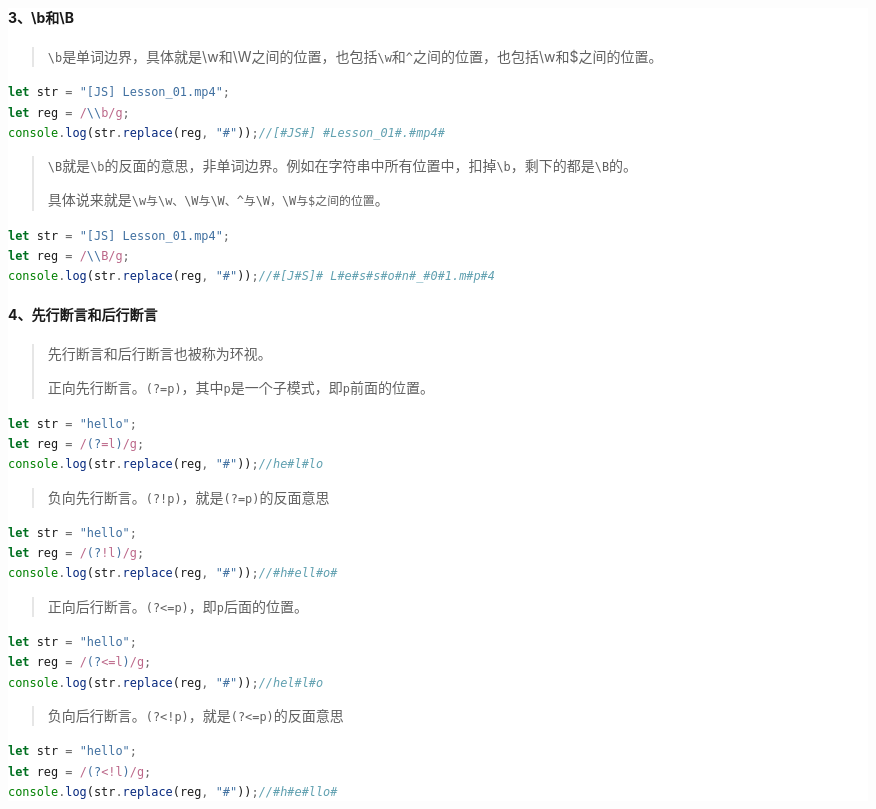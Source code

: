 

#### 3、\b和\B

> `\b`是单词边界，具体就是\w和\W之间的位置，也包括`\w`和`^`之间的位置，也包括\w和$之间的位置。

```jsx
let str = "[JS] Lesson_01.mp4";
let reg = /\\b/g;
console.log(str.replace(reg, "#"));//[#JS#] #Lesson_01#.#mp4#
```

> `\B`就是`\b`的反面的意思，非单词边界。例如在字符串中所有位置中，扣掉`\b`，剩下的都是`\B`的。
>
> 具体说来就是`\w与\w、\W与\W、^与\W，\W与$之间的位置`。

```jsx
let str = "[JS] Lesson_01.mp4";
let reg = /\\B/g;
console.log(str.replace(reg, "#"));//#[J#S]# L#e#s#s#o#n#_#0#1.m#p#4
```



#### 4、先行断言和后行断言

> 先行断言和后行断言也被称为环视。
>
> 正向先行断言。`(?=p)`，其中`p`是一个子模式，即`p`前面的位置。

```jsx
let str = "hello";
let reg = /(?=l)/g;
console.log(str.replace(reg, "#"));//he#l#lo
```

> 负向先行断言。`(?!p)`，就是`(?=p)`的反面意思

```jsx
let str = "hello";
let reg = /(?!l)/g;
console.log(str.replace(reg, "#"));//#h#ell#o#
```

> 正向后行断言。`(?<=p)`，即`p`后面的位置。

```jsx
let str = "hello";
let reg = /(?<=l)/g;
console.log(str.replace(reg, "#"));//hel#l#o
```

> 负向后行断言。`(?<!p)`，就是`(?<=p)`的反面意思

```jsx
let str = "hello";
let reg = /(?<!l)/g;
console.log(str.replace(reg, "#"));//#h#e#llo#
```

